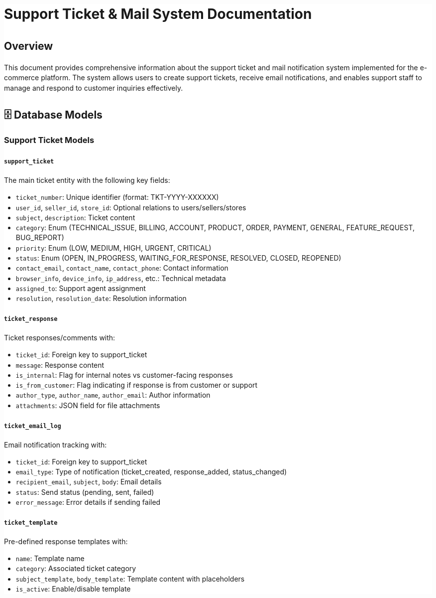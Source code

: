 # Support Ticket & Mail System Documentation

## Overview

This document provides comprehensive information about the support ticket and mail notification system implemented for the e-commerce platform. The system allows users to create support tickets, receive email notifications, and enables support staff to manage and respond to customer inquiries effectively.

## 🗄️ Database Models

### Support Ticket Models

#### `support_ticket`
The main ticket entity with the following key fields:
- `ticket_number`: Unique identifier (format: TKT-YYYY-XXXXXX)
- `user_id`, `seller_id`, `store_id`: Optional relations to users/sellers/stores
- `subject`, `description`: Ticket content
- `category`: Enum (TECHNICAL_ISSUE, BILLING, ACCOUNT, PRODUCT, ORDER, PAYMENT, GENERAL, FEATURE_REQUEST, BUG_REPORT)
- `priority`: Enum (LOW, MEDIUM, HIGH, URGENT, CRITICAL)
- `status`: Enum (OPEN, IN_PROGRESS, WAITING_FOR_RESPONSE, RESOLVED, CLOSED, REOPENED)
- `contact_email`, `contact_name`, `contact_phone`: Contact information
- `browser_info`, `device_info`, `ip_address`, etc.: Technical metadata
- `assigned_to`: Support agent assignment
- `resolution`, `resolution_date`: Resolution information

#### `ticket_response`
Ticket responses/comments with:
- `ticket_id`: Foreign key to support_ticket
- `message`: Response content
- `is_internal`: Flag for internal notes vs customer-facing responses
- `is_from_customer`: Flag indicating if response is from customer or support
- `author_type`, `author_name`, `author_email`: Author information
- `attachments`: JSON field for file attachments

#### `ticket_email_log`
Email notification tracking with:
- `ticket_id`: Foreign key to support_ticket
- `email_type`: Type of notification (ticket_created, response_added, status_changed)
- `recipient_email`, `subject`, `body`: Email details
- `status`: Send status (pending, sent, failed)
- `error_message`: Error details if sending failed

#### `ticket_template`
Pre-defined response templates with:
- `name`: Template name
- `category`: Associated ticket category
- `subject_template`, `body_template`: Template content with placeholders
- `is_active`: Enable/disable template
